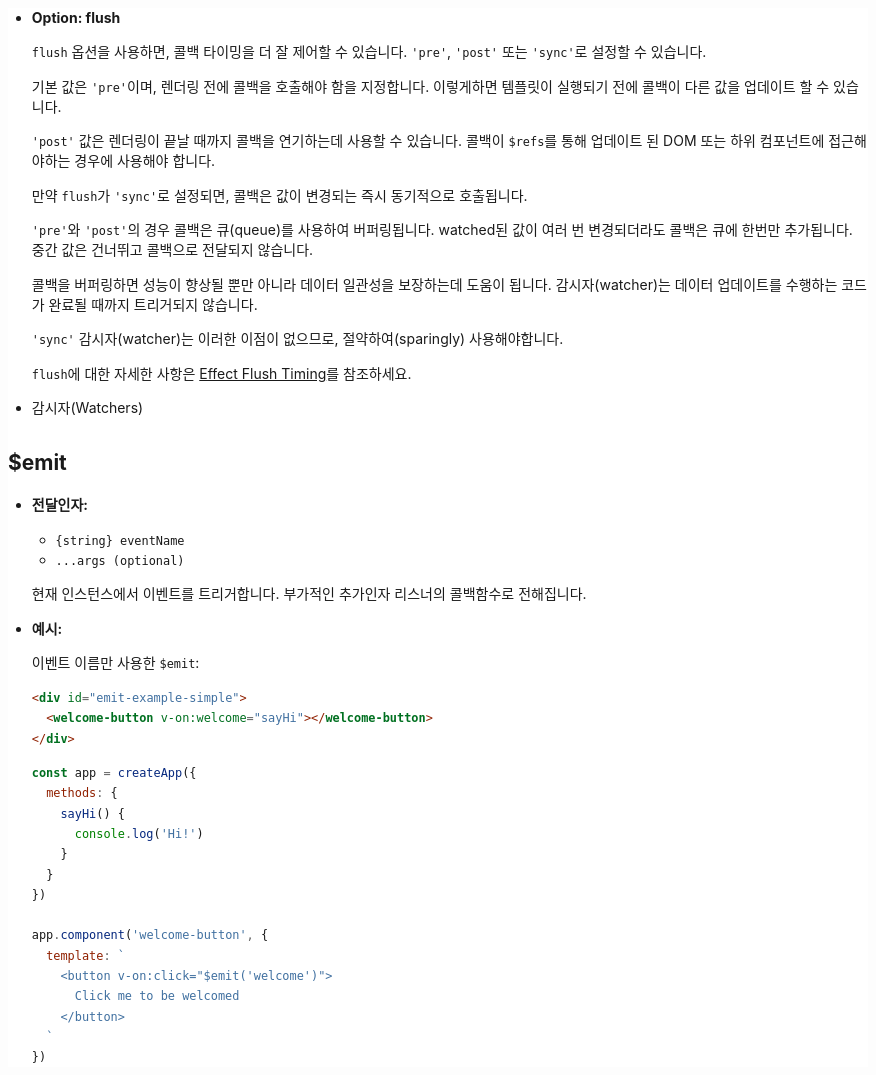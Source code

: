 - **Option: flush**

    `flush` 옵션을 사용하면, 콜백 타이밍을 더 잘 제어할 수 있습니다. `'pre'`, `'post'` 또는 `'sync'`로 설정할 수 있습니다.

    기본 값은 `'pre'`이며, 렌더링 전에 콜백을 호출해야 함을 지정합니다. 이렇게하면 템플릿이 실행되기 전에 콜백이 다른 값을 업데이트 할 수 있습니다.

    `'post'` 값은 렌더링이 끝날 때까지 콜백을 연기하는데 사용할 수 있습니다. 콜백이 `$refs`를 통해 업데이트 된 DOM 또는 하위 컴포넌트에 접근해야하는 경우에 사용해야 합니다.

    만약 `flush`가 `'sync'`로 설정되면, 콜백은 값이 변경되는 즉시 동기적으로 호출됩니다.

    `'pre'`와 `'post'`의 경우 콜백은 큐(queue)를 사용하여 버퍼링됩니다. watched된 값이 여러 번 변경되더라도 콜백은 큐에 한번만 추가됩니다. 중간 값은 건너뛰고 콜백으로 전달되지 않습니다.

    콜백을 버퍼링하면 성능이 향상될 뿐만 아니라 데이터 일관성을 보장하는데 도움이 됩니다. 감시자(watcher)는 데이터 업데이트를 수행하는 코드가 완료될 때까지 트리거되지 않습니다.

    `'sync'` 감시자(watcher)는 이러한 이점이 없으므로, 절약하여(sparingly) 사용해야합니다.

    `flush`에 대한 자세한 사항은 [Effect Flush Timing](../guide/reactivity-computed-watchers.html#effect-flush-timing)를 참조하세요.

- 감시자(Watchers)

## $emit

- **전달인자:**

    - `{string} eventName`
    - `...args (optional)`

    현재 인스턴스에서 이벤트를 트리거합니다. 부가적인 추가인자 리스너의 콜백함수로 전해집니다.

- **예시:**

    이벤트 이름만 사용한 `$emit`:

    ```html
    <div id="emit-example-simple">
      <welcome-button v-on:welcome="sayHi"></welcome-button>
    </div>
    ```

    ```js
    const app = createApp({
      methods: {
        sayHi() {
          console.log('Hi!')
        }
      }
    })

    app.component('welcome-button', {
      template: `
        <button v-on:click="$emit('welcome')">
          Click me to be welcomed
        </button>
      `
    })
